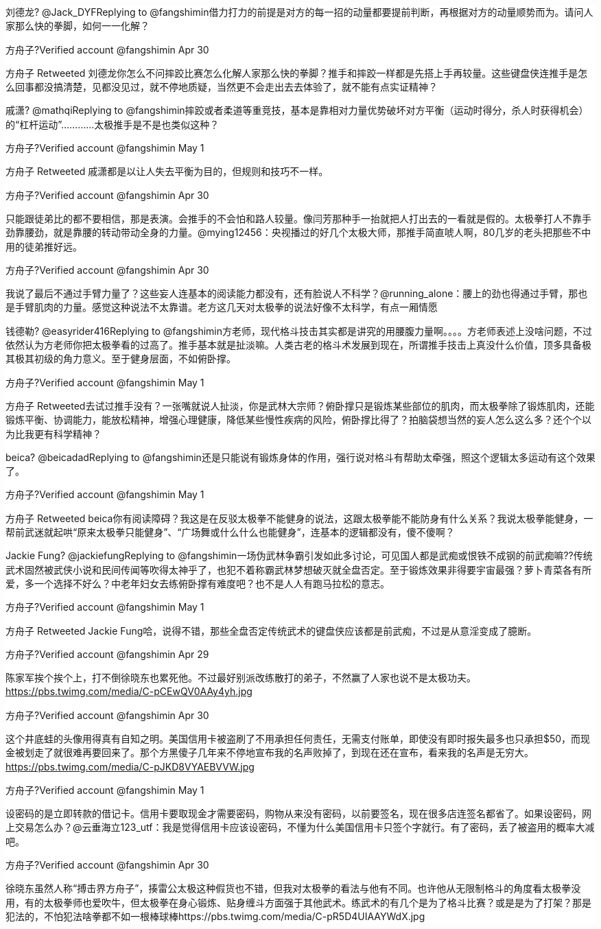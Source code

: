 刘德龙?  @Jack_DYFReplying to @fangshimin借力打力的前提是对方的每一招的动量都要提前判断，再根据对方的动量顺势而为。请问人家那么快的拳脚，如何一一化解？

方舟子?Verified account @fangshimin  Apr 30

方舟子 Retweeted 刘德龙你怎么不问摔跤比赛怎么化解人家那么快的拳脚？推手和摔跤一样都是先搭上手再较量。这些键盘侠连推手是怎么回事都没搞清楚，见都没见过，就不停地质疑，当然更不会走出去去体验了，就不能有点实证精神？

戚潇?  @mathqiReplying to @fangshimin摔跤或者柔道等重竞技，基本是靠相对力量优势破坏对方平衡（运动时得分，杀人时获得机会）的“杠杆运动”…………太极推手是不是也类似这种？

方舟子?Verified account @fangshimin  May 1

方舟子 Retweeted 戚潇都是以让人失去平衡为目的，但规则和技巧不一样。

方舟子?Verified account @fangshimin  Apr 30

只能跟徒弟比的都不要相信，那是表演。会推手的不会怕和路人较量。像闫芳那种手一抬就把人打出去的一看就是假的。太极拳打人不靠手劲靠腰劲，就是靠腰的转动带动全身的力量。@mying12456：央视播过的好几个太极大师，那推手简直唬人啊，80几岁的老头把那些不中用的徒弟推好远。

方舟子?Verified account @fangshimin  Apr 30

我说了最后不通过手臂力量了？这些妄人连基本的阅读能力都没有，还有脸说人不科学？@running_alone：腰上的劲也得通过手臂，那也是手臂肌肉的力量。感觉这种说法不太靠谱。老方这几天对太极拳的说法好像不太科学，有点一厢情愿

钱德勒?  @easyrider416Replying to @fangshimin方老师，现代格斗技击其实都是讲究的用腰腹力量啊。。。。方老师表述上没啥问题，不过依然认为方老师你把太极拳看的过高了。推手基本就是扯淡嘛。人类古老的格斗术发展到现在，所谓推手技击上真没什么价值，顶多具备极其极其初级的角力意义。至于健身层面，不如俯卧撑。

方舟子?Verified account @fangshimin  May 1

方舟子 Retweeted去试过推手没有？一张嘴就说人扯淡，你是武林大宗师？俯卧撑只是锻炼某些部位的肌肉，而太极拳除了锻炼肌肉，还能锻炼平衡、协调能力，能放松精神，增强心理健康，降低某些慢性疾病的风险，俯卧撑比得了？拍脑袋想当然的妄人怎么这么多？还个个以为比我更有科学精神？

beica?  @beicadadReplying to @fangshimin还是只能说有锻炼身体的作用，强行说对格斗有帮助太牵强，照这个逻辑太多运动有这个效果了。

方舟子?Verified account @fangshimin  May 1

方舟子 Retweeted beica你有阅读障碍？我这是在反驳太极拳不能健身的说法，这跟太极拳能不能防身有什么关系？我说太极拳能健身，一帮前武迷就起哄“原来太极拳只能健身”、“广场舞或什么什么也能健身”，连基本的逻辑都没有，傻不傻啊？

Jackie Fung?  @jackiefungReplying to @fangshimin一场伪武林争霸引发如此多讨论，可见国人都是武痴或恨铁不成钢的前武痴嘛??传统武术固然被武侠小说和民间传闻等吹得太神乎了，也犯不着称霸武林梦想破灭就全盘否定。至于锻炼效果非得要宇宙最强？萝卜青菜各有所爱，多一个选择不好么？中老年妇女去练俯卧撑有难度吧？也不是人人有跑马拉松的意志。

方舟子?Verified account @fangshimin  May 1

方舟子 Retweeted Jackie Fung哈，说得不错，那些全盘否定传统武术的键盘侠应该都是前武痴，不过是从意淫变成了臆断。

方舟子?Verified account @fangshimin  Apr 29

陈家军挨个挨个上，打不倒徐晓东也累死他。不过最好别派改练散打的弟子，不然赢了人家也说不是太极功夫。https://pbs.twimg.com/media/C-pCEwQV0AAy4yh.jpg

方舟子?Verified account @fangshimin  Apr 30

这个井底蛙的头像用得真有自知之明。美国信用卡被盗刷了不用承担任何责任，无需支付账单，即使没有即时报失最多也只承担$50，而现金被划走了就很难再要回来了。那个方黑傻子几年来不停地宣布我的名声败掉了，到现在还在宣布，看来我的名声是无穷大。https://pbs.twimg.com/media/C-pJKD8VYAEBVVW.jpg

方舟子?Verified account @fangshimin  May 1

设密码的是立即转款的借记卡。信用卡要取现金才需要密码，购物从来没有密码，以前要签名，现在很多店连签名都省了。如果设密码，网上交易怎么办？@云垂海立123_utf：我是觉得信用卡应该设密码，不懂为什么美国信用卡只签个字就行。有了密码，丢了被盗用的概率大减吧。

方舟子?Verified account @fangshimin  Apr 30

徐晓东虽然人称“搏击界方舟子”，揍雷公太极这种假货也不错，但我对太极拳的看法与他有不同。也许他从无限制格斗的角度看太极拳没用，有的太极拳师也爱吹牛，但太极拳在身心锻炼、贴身缠斗方面强于其他武术。练武术的有几个是为了格斗比赛？或是是为了打架？那是犯法的，不怕犯法啥拳都不如一根棒球棒https://pbs.twimg.com/media/C-pR5D4UIAAYWdX.jpg
